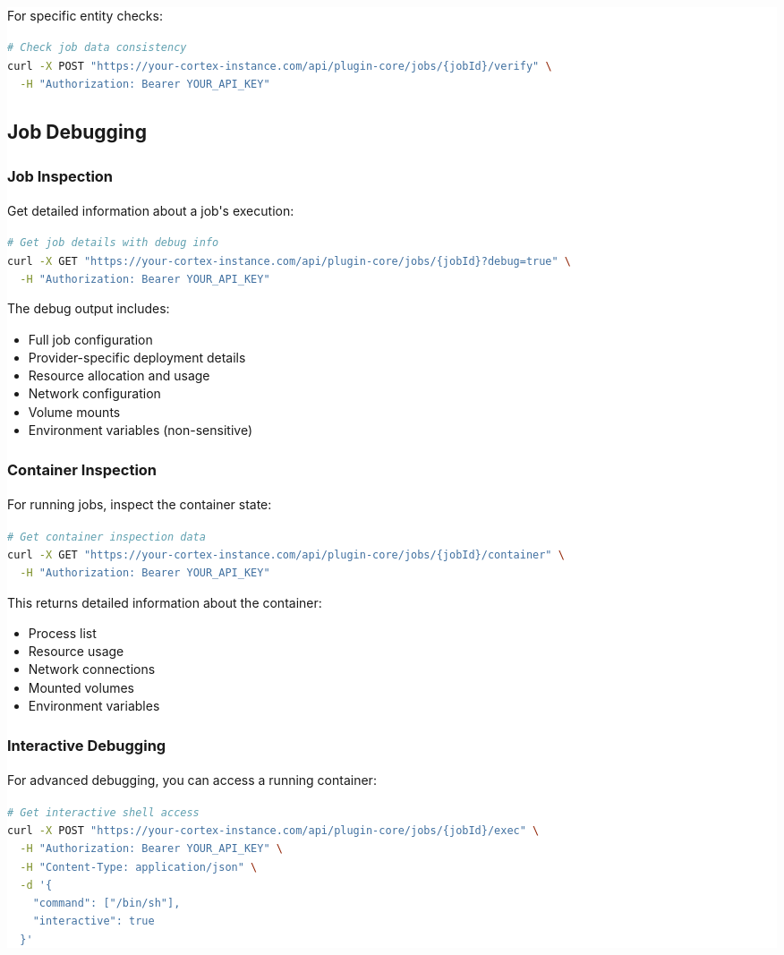For specific entity checks:

```bash
# Check job data consistency
curl -X POST "https://your-cortex-instance.com/api/plugin-core/jobs/{jobId}/verify" \
  -H "Authorization: Bearer YOUR_API_KEY"
```

## Job Debugging

### Job Inspection

Get detailed information about a job's execution:

```bash
# Get job details with debug info
curl -X GET "https://your-cortex-instance.com/api/plugin-core/jobs/{jobId}?debug=true" \
  -H "Authorization: Bearer YOUR_API_KEY"
```

The debug output includes:
- Full job configuration
- Provider-specific deployment details
- Resource allocation and usage
- Network configuration
- Volume mounts
- Environment variables (non-sensitive)

### Container Inspection

For running jobs, inspect the container state:

```bash
# Get container inspection data
curl -X GET "https://your-cortex-instance.com/api/plugin-core/jobs/{jobId}/container" \
  -H "Authorization: Bearer YOUR_API_KEY"
```

This returns detailed information about the container:
- Process list
- Resource usage
- Network connections
- Mounted volumes
- Environment variables

### Interactive Debugging

For advanced debugging, you can access a running container:

```bash
# Get interactive shell access
curl -X POST "https://your-cortex-instance.com/api/plugin-core/jobs/{jobId}/exec" \
  -H "Authorization: Bearer YOUR_API_KEY" \
  -H "Content-Type: application/json" \
  -d '{
    "command": ["/bin/sh"],
    "interactive": true
  }'
```
